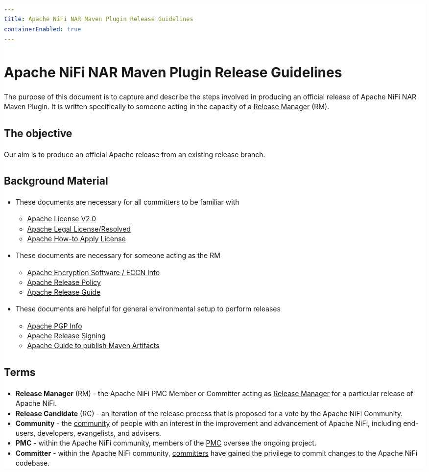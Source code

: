```yaml
---
title: Apache NiFi NAR Maven Plugin Release Guidelines
containerEnabled: true
---
```


# Apache NiFi NAR Maven Plugin Release Guidelines

The purpose of this document is to capture and describe the steps involved in producing
an official release of Apache NiFi NAR Maven Plugin. It is written specifically to someone acting in the
capacity of a [Release Manager][apache-release-manager] (RM).  

## The objective

Our aim is to produce an official Apache release from an existing release branch.  

## Background Material

  - These documents are necessary for all committers to be familiar with
    - [Apache License V2.0][apache-license]
    - [Apache Legal License/Resolved][apache-legal-resolve]
    - [Apache How-to Apply License][apache-license-apply]

  - These documents are necessary for someone acting as the RM
    - [Apache Encryption Software / ECCN Info][apache-encryption]
    - [Apache Release Policy][apache-release-policy]
    - [Apache Release Guide][apache-release-guide]

  - These documents are helpful for general environmental setup to perform releases
    - [Apache PGP Info][apache-pgp]
    - [Apache Release Signing][apache-release-signing]
    - [Apache Guide to publish Maven Artifacts][apache-guide-publish-maven]

## Terms

 * **Release Manager** (RM) - the Apache NiFi PMC Member or Committer acting as [Release Manager][apache-release-manager]
 for a particular release of Apache NiFi.
 * **Release Candidate** (RC) - an iteration of the release process that is proposed for a vote by the Apache NiFi
 Community.
 * **Community** - the [community][apache-glossary-community] of people with an interest
 in the improvement and advancement of Apache NiFi, including end-users, developers, evangelists, and advisers.
 * **PMC** - within the Apache NiFi community, members of the [PMC][apache-glossary-pmc] oversee the ongoing project.
 * **Committer** - within the Apache NiFi community, [committers][apache-glossary-committer] have gained the privilege to commit changes to the Apache NiFi codebase.


[nifi-quickstart-guide]: https://nifi.apache.org/quickstart.html
[nifi-release-notes]: https://cwiki.apache.org/confluence/display/NIFI/Release+Notes
[nifi-migration-guide]: https://cwiki.apache.org/confluence/display/NIFI/Migration+Guidance
[apache-encryption]: https://www.apache.org/licenses/exports/
[apache-glossary-committer]: https://www.apache.org/foundation/glossary.html#Committer
[apache-glossary-community]: https://www.apache.org/foundation/glossary.html#Community
[apache-glossary-pmc]: https://www.apache.org/foundation/glossary.html#PMC
[apache-guide-publish-maven]: https://www.apache.org/dev/publishing-maven-artifacts.html
[apache-legal-resolve]: https://www.apache.org/legal/resolved.html
[apache-license]: https://apache.org/licenses/LICENSE-2.0
[apache-license-apply]: https://www.apache.org/dev/apply-license.html
[apache-pgp]: https://www.apache.org/dev/openpgp.html
[apache-release-announce]: https://www.apache.org/dev/release.html#release-announcements
[apache-release-guide]: https://www.apache.org/dev/release-publishing
[apache-release-manager]: https://www.apache.org/dev/release-publishing.html#release_manager
[apache-release-policy]: https://www.apache.org/dev/release.html
[apache-release-signing]: http://www.apache.org/dev/release-signing.html
[apache-signature-verify]: https://www.apache.org/dev/release-signing.html#verifying-signature
[apache-staging-repositories]: https://repository.apache.org/#stagingRepositories
[git-sign-tag-instructs]: http://gitready.com/advanced/2014/11/02/gpg-sign-releases.html
[sonatype-maven-password]: http://blog.sonatype.com/2009/10/maven-tips-and-tricks-encrypting-passwords
[jira-version-url]: https://issues.apache.org/jira/projects/NIFI/versions/12353009
[jira-release-notes-url]: https://issues.apache.org/jira/secure/ReleaseNote.jspa?projectId=12316020&version=12353009
[151-rc1-vote]: https://lists.apache.org/thread/vrr3ndjh2wd9f4c8slb82232yglbfysd